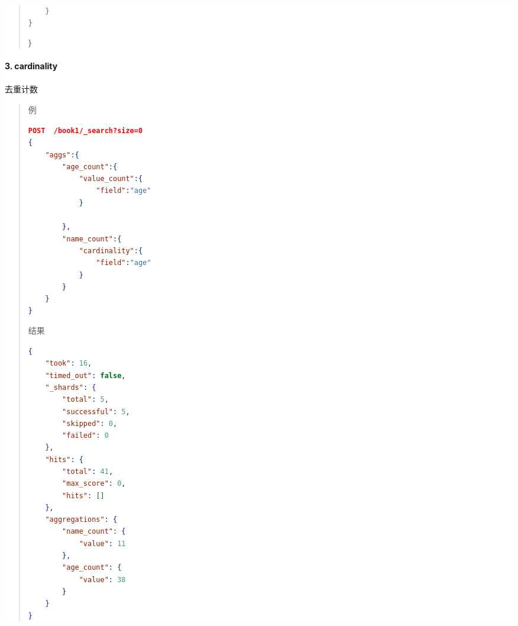 >         }
>     }
> }
> ```

#### 3. cardinality

去重计数

> 例
>
> ```json
> POST  /book1/_search?size=0
> {
>     "aggs":{
>         "age_count":{
>             "value_count":{
>                 "field":"age"
>             }
>             
>         },
>         "name_count":{
>             "cardinality":{
>                 "field":"age"
>             }
>         }
>     }
> }
> ```
>
> 结果
>
> ```json
> {
>     "took": 16,
>     "timed_out": false,
>     "_shards": {
>         "total": 5,
>         "successful": 5,
>         "skipped": 0,
>         "failed": 0
>     },
>     "hits": {
>         "total": 41,
>         "max_score": 0,
>         "hits": []
>     },
>     "aggregations": {
>         "name_count": {
>             "value": 11
>         },
>         "age_count": {
>             "value": 38
>         }
>     }
> }
> ```
>
> 
